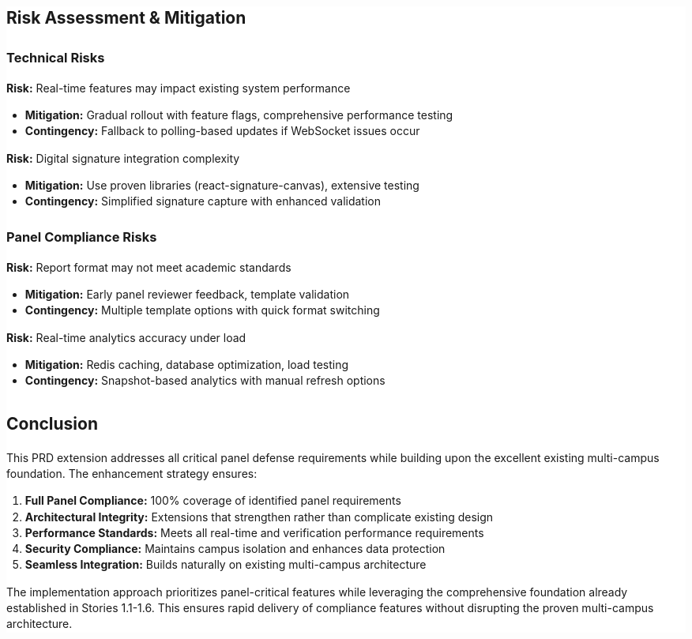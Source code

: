 ## Risk Assessment & Mitigation

### Technical Risks
**Risk:** Real-time features may impact existing system performance
- **Mitigation:** Gradual rollout with feature flags, comprehensive performance testing
- **Contingency:** Fallback to polling-based updates if WebSocket issues occur

**Risk:** Digital signature integration complexity
- **Mitigation:** Use proven libraries (react-signature-canvas), extensive testing
- **Contingency:** Simplified signature capture with enhanced validation

### Panel Compliance Risks
**Risk:** Report format may not meet academic standards
- **Mitigation:** Early panel reviewer feedback, template validation
- **Contingency:** Multiple template options with quick format switching

**Risk:** Real-time analytics accuracy under load
- **Mitigation:** Redis caching, database optimization, load testing
- **Contingency:** Snapshot-based analytics with manual refresh options

## Conclusion

This PRD extension addresses all critical panel defense requirements while building upon the excellent existing multi-campus foundation. The enhancement strategy ensures:

1. **Full Panel Compliance:** 100% coverage of identified panel requirements
2. **Architectural Integrity:** Extensions that strengthen rather than complicate existing design
3. **Performance Standards:** Meets all real-time and verification performance requirements
4. **Security Compliance:** Maintains campus isolation and enhances data protection
5. **Seamless Integration:** Builds naturally on existing multi-campus architecture

The implementation approach prioritizes panel-critical features while leveraging the comprehensive foundation already established in Stories 1.1-1.6. This ensures rapid delivery of compliance features without disrupting the proven multi-campus architecture.
